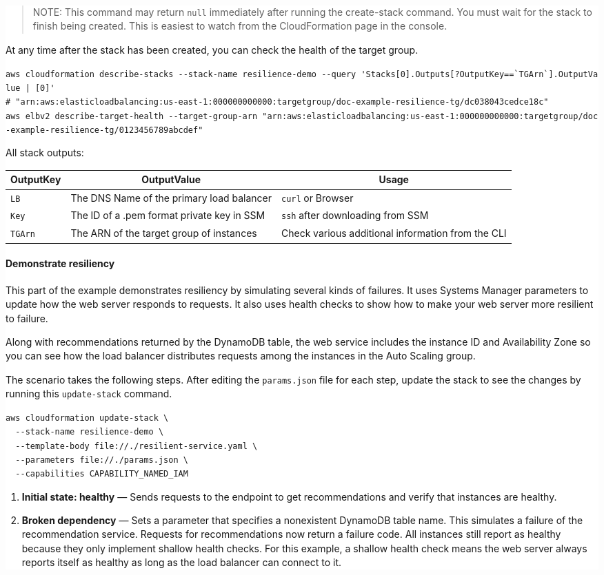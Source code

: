 > NOTE: This command may return `null` immediately after running the create-stack command. You must wait for the stack to finish being created. This is easiest to watch from the CloudFormation page in the console.

At any time after the stack has been created, you can check the health of the target group.

```
aws cloudformation describe-stacks --stack-name resilience-demo --query 'Stacks[0].Outputs[?OutputKey==`TGArn`].OutputValue | [0]'
# "arn:aws:elasticloadbalancing:us-east-1:000000000000:targetgroup/doc-example-resilience-tg/dc038043cedce18c"
aws elbv2 describe-target-health --target-group-arn "arn:aws:elasticloadbalancing:us-east-1:000000000000:targetgroup/doc-example-resilience-tg/0123456789abcdef"
```

All stack outputs:

| OutputKey | OutputValue                                | Usage                                             |
| --------- | ------------------------------------------ | ------------------------------------------------- |
| `LB`      | The DNS Name of the primary load balancer  | `curl` or Browser                                 |
| `Key`     | The ID of a .pem format private key in SSM | `ssh` after downloading from SSM                  |
| `TGArn`   | The ARN of the target group of instances   | Check various additional information from the CLI |

#### Demonstrate resiliency

This part of the example demonstrates resiliency by simulating several kinds of failures.
It uses Systems Manager parameters to update how the web server responds to requests. It
also uses health checks to show how to make your web server more resilient to failure.

Along with recommendations returned by the DynamoDB table, the web service includes the
instance ID and Availability Zone so you can see how the load balancer distributes
requests among the instances in the Auto Scaling group.

The scenario takes the following steps. After editing the `params.json` file for each step, update the stack
to see the changes by running this `update-stack` command.

```
aws cloudformation update-stack \
  --stack-name resilience-demo \
  --template-body file://./resilient-service.yaml \
  --parameters file://./params.json \
  --capabilities CAPABILITY_NAMED_IAM
```

1. **Initial state: healthy** — Sends requests to the endpoint to get recommendations and verify that instances
   are healthy.

2. **Broken dependency** — Sets a parameter that specifies a nonexistent DynamoDB table name. This simulates a
   failure of the recommendation service. Requests for recommendations now return a failure
   code. All instances still report as healthy because they only implement shallow health checks. For this
   example, a shallow health check means the web server always reports itself as healthy as long as the
   load balancer can connect to it.

